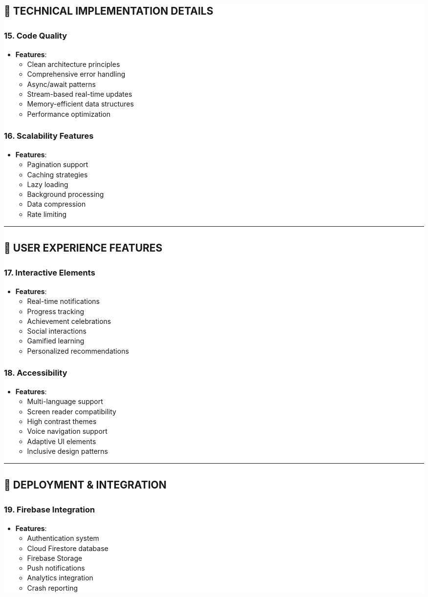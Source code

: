 
## 🔧 **TECHNICAL IMPLEMENTATION DETAILS**

### **15. Code Quality**
- **Features**:
  - Clean architecture principles
  - Comprehensive error handling
  - Async/await patterns
  - Stream-based real-time updates
  - Memory-efficient data structures
  - Performance optimization

### **16. Scalability Features**
- **Features**:
  - Pagination support
  - Caching strategies
  - Lazy loading
  - Background processing
  - Data compression
  - Rate limiting

---

## 📱 **USER EXPERIENCE FEATURES**

### **17. Interactive Elements**
- **Features**:
  - Real-time notifications
  - Progress tracking
  - Achievement celebrations
  - Social interactions
  - Gamified learning
  - Personalized recommendations

### **18. Accessibility**
- **Features**:
  - Multi-language support
  - Screen reader compatibility
  - High contrast themes
  - Voice navigation support
  - Adaptive UI elements
  - Inclusive design patterns

---

## 🚀 **DEPLOYMENT & INTEGRATION**

### **19. Firebase Integration**
- **Features**:
  - Authentication system
  - Cloud Firestore database
  - Firebase Storage
  - Push notifications
  - Analytics integration
  - Crash reporting
